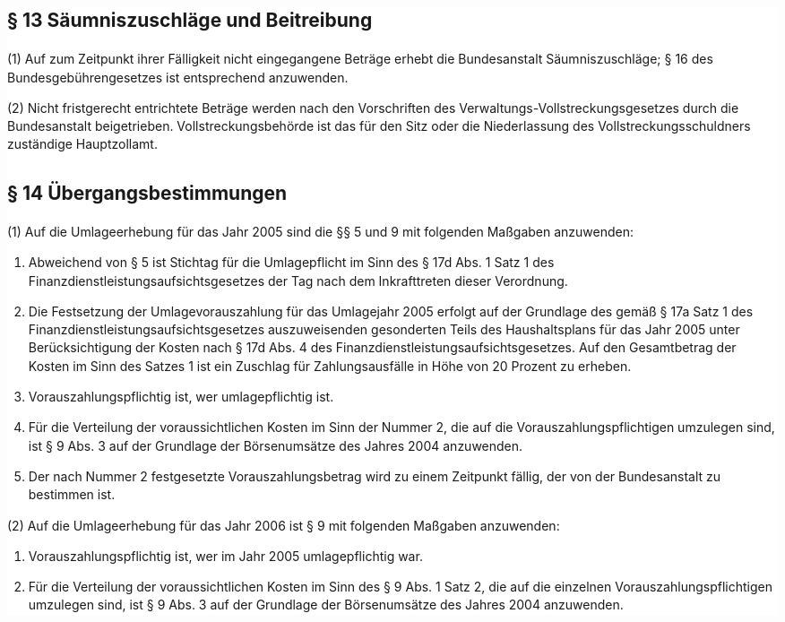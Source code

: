 
## § 13 Säumniszuschläge und Beitreibung

(1) Auf zum Zeitpunkt ihrer Fälligkeit nicht eingegangene Beträge
erhebt die Bundesanstalt Säumniszuschläge; § 16 des
Bundesgebührengesetzes ist entsprechend anzuwenden.

(2) Nicht fristgerecht entrichtete Beträge werden nach den
Vorschriften des Verwaltungs-Vollstreckungsgesetzes durch die
Bundesanstalt beigetrieben. Vollstreckungsbehörde ist das für den Sitz
oder die Niederlassung des Vollstreckungsschuldners zuständige
Hauptzollamt.


## § 14 Übergangsbestimmungen

(1) Auf die Umlageerhebung für das Jahr 2005 sind die §§ 5 und 9 mit
folgenden Maßgaben anzuwenden:

1.  Abweichend von § 5 ist Stichtag für die Umlagepflicht im Sinn des §
    17d Abs. 1 Satz 1 des Finanzdienstleistungsaufsichtsgesetzes der Tag
    nach dem Inkrafttreten dieser Verordnung.


2.  Die Festsetzung der Umlagevorauszahlung für das Umlagejahr 2005
    erfolgt auf der Grundlage des gemäß § 17a Satz 1 des
    Finanzdienstleistungsaufsichtsgesetzes auszuweisenden gesonderten
    Teils des Haushaltsplans für das Jahr 2005 unter Berücksichtigung der
    Kosten nach § 17d Abs. 4 des Finanzdienstleistungsaufsichtsgesetzes.
    Auf den Gesamtbetrag der Kosten im Sinn des Satzes 1 ist ein Zuschlag
    für Zahlungsausfälle in Höhe von 20 Prozent zu erheben.


3.  Vorauszahlungspflichtig ist, wer umlagepflichtig ist.


4.  Für die Verteilung der voraussichtlichen Kosten im Sinn der Nummer 2,
    die auf die Vorauszahlungspflichtigen umzulegen sind, ist § 9 Abs. 3
    auf der Grundlage der Börsenumsätze des Jahres 2004 anzuwenden.


5.  Der nach Nummer 2 festgesetzte Vorauszahlungsbetrag wird zu einem
    Zeitpunkt fällig, der von der Bundesanstalt zu bestimmen ist.




(2) Auf die Umlageerhebung für das Jahr 2006 ist § 9 mit folgenden
Maßgaben anzuwenden:

1.  Vorauszahlungspflichtig ist, wer im Jahr 2005 umlagepflichtig war.


2.  Für die Verteilung der voraussichtlichen Kosten im Sinn des § 9 Abs. 1
    Satz 2, die auf die einzelnen Vorauszahlungspflichtigen umzulegen
    sind, ist § 9 Abs. 3 auf der Grundlage der Börsenumsätze des Jahres
    2004 anzuwenden.


